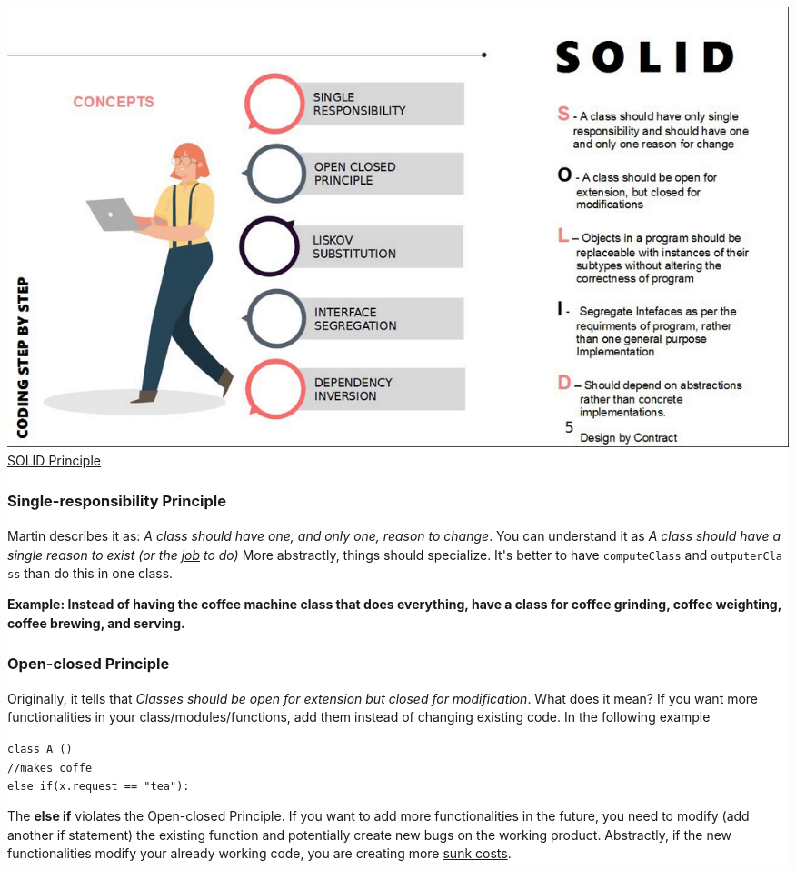 ![Alt Name](/files/solid.jpg)
[SOLID Principle](https://www.youtube.com/watch?v=Tk9HVv8ZcOU)

### Single-responsibility Principle

Martin describes it as: *A class should have one, and only one, reason to change*. You can understand it as *A class should have a single reason to exist (or the [job](/practices/jtbd) to do)* More abstractly, things should specialize. It's better to have `computeClass` and `outputerClass` than do this in one class.

**Example: Instead of having the coffee machine class that does everything, have a class for coffee grinding, coffee weighting, coffee brewing, and serving.**

### Open-closed Principle

Originally, it tells that *Classes should be open for extension but closed for modification*. What does it mean? If you want more functionalities in your class/modules/functions, add them instead of changing existing code. In the following example
```
class A ()
//makes coffe
else if(x.request == "tea"): 
```

The **else if**  violates the Open-closed Principle. If you want to add more functionalities in the future, you need to modify (add another if statement) the existing function and potentially create new bugs on the working product. Abstractly, if the new functionalities modify your already working code, you are creating more [sunk costs](/problems/sunk-cost).
